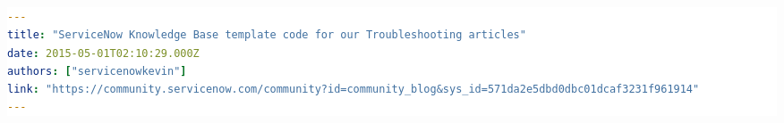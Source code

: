 ```yaml
---
title: "ServiceNow Knowledge Base template code for our Troubleshooting articles"
date: 2015-05-01T02:10:29.000Z
authors: ["servicenowkevin"]
link: "https://community.servicenow.com/community?id=community_blog&sys_id=571da2e5dbd0dbc01dcaf3231f961914"
---
```
